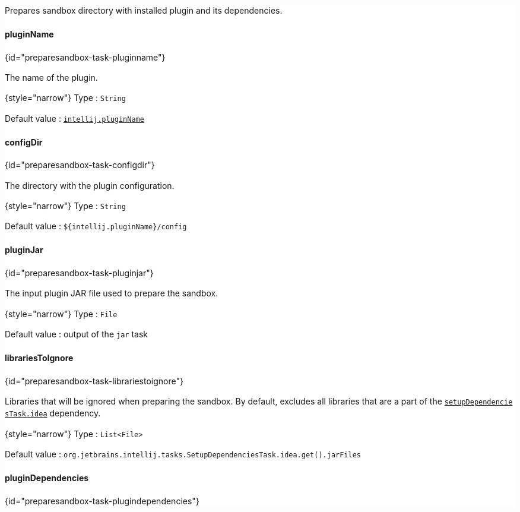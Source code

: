 Prepares sandbox directory with installed plugin and its dependencies.


#### pluginName
{id="preparesandbox-task-pluginname"}

The name of the plugin.

{style="narrow"}
Type
: `String`

Default value
: [`intellij.pluginName`](#intellij-extension-pluginname)


#### configDir
{id="preparesandbox-task-configdir"}

The directory with the plugin configuration.

{style="narrow"}
Type
: `String`

Default value
: `${intellij.pluginName}/config`


#### pluginJar
{id="preparesandbox-task-pluginjar"}

The input plugin JAR file used to prepare the sandbox.

{style="narrow"}
Type
: `File`

Default value
: output of the `jar` task


#### librariesToIgnore
{id="preparesandbox-task-librariestoignore"}

Libraries that will be ignored when preparing the sandbox.
By default, excludes all libraries that are a part of the [`setupDependenciesTask.idea`](#setupdependencies-task-idea) dependency.

{style="narrow"}
Type
: `List<File>`

Default value
: `org.jetbrains.intellij.tasks.SetupDependenciesTask.idea.get().jarFiles`


#### pluginDependencies
{id="preparesandbox-task-plugindependencies"}
